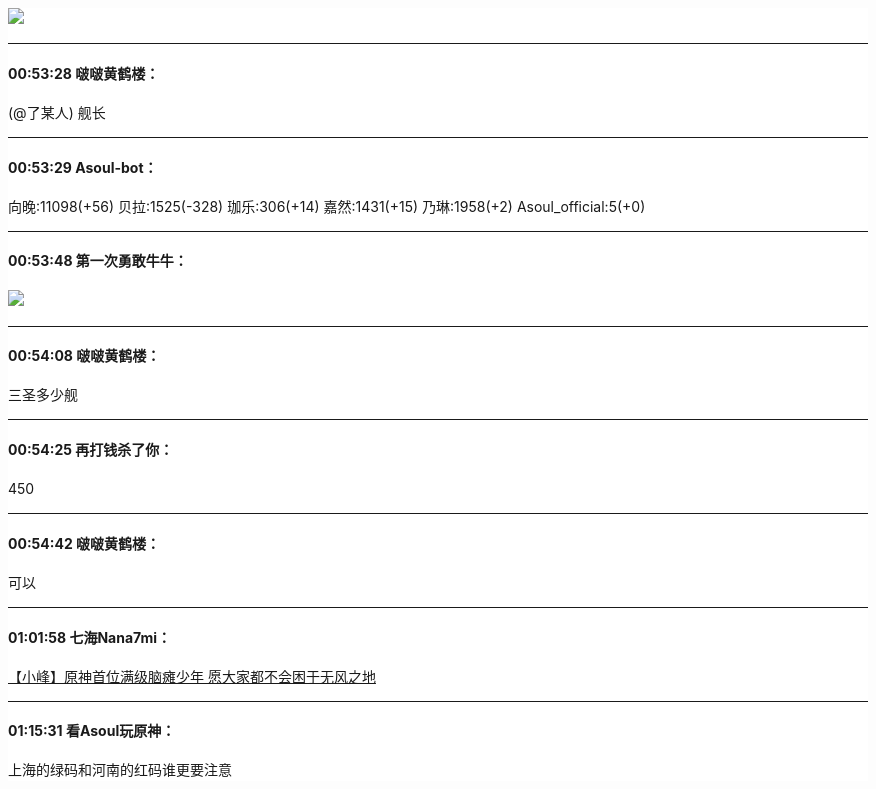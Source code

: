 ![](http://gchat.qpic.cn/gchatpic_new/648903013/590331701-2986404978-8337A1915EC618097D80AB300BBE05E3/0?term=2")

*****

#### 00:53:28  啵啵黄鹤楼：

(@了某人)  舰长

*****

#### 00:53:29  Asoul-bot：

向晚:11098(+56)
贝拉:1525(-328)
珈乐:306(+14)
嘉然:1431(+15)
乃琳:1958(+2)
Asoul_official:5(+0)


*****

#### 00:53:48  第一次勇敢牛牛：

![](http://gchat.qpic.cn/gchatpic_new/1849565152/590331701-3033231897-58620FAB166E2EB912C0E4A6EF7898D2/0?term=2")

*****

#### 00:54:08  啵啵黄鹤楼：

三圣多少舰

*****

#### 00:54:25  再打钱杀了你：

450

*****

#### 00:54:42  啵啵黄鹤楼：

可以

*****

#### 01:01:58  七海Nana7mi：

 [【小峰】原神首位满级脑瘫少年 愿大家都不会困于无风之地](https://b23.tv/ps0l4BK?share_medium=android&share_source=qq&bbid=XX2F22F236B150505F7970F23BF2CF1121595&ts=1655224282375)

*****

#### 01:15:31  看Asoul玩原神：

上海的绿码和河南的红码谁更要注意
